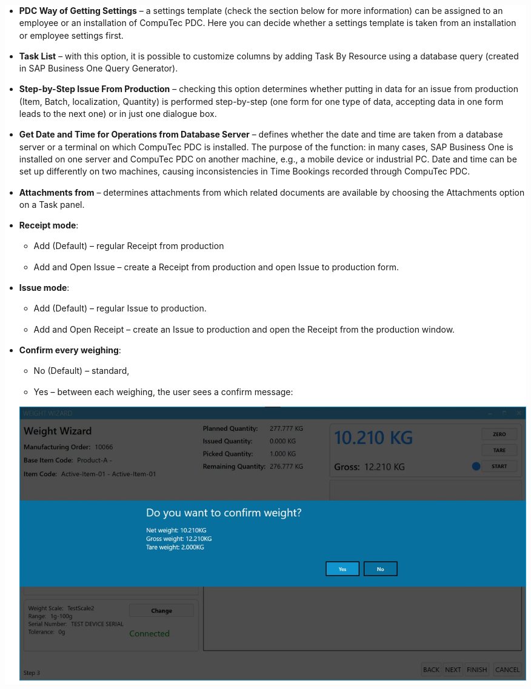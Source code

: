 - **PDC Way of Getting Settings** – a settings template (check the section below for more information) can be assigned to an employee or an installation of CompuTec PDC. Here you can decide whether a settings template is taken from an installation or employee settings first.

- **Task List** – with this option, it is possible to customize columns by adding Task By Resource using a database query (created in SAP Business One Query Generator).

- **Step-by-Step Issue From Production** – checking this option determines whether putting in data for an issue from production (Item, Batch, localization, Quantity) is performed step-by-step (one form for one type of data, accepting data in one form leads to the next one) or in just one dialogue box.

- **Get Date and Time for Operations from Database Server** – defines whether the date and time are taken from a database server or a terminal on which CompuTec PDC is installed. The purpose of the function: in many cases, SAP Business One is installed on one server and CompuTec PDC on another machine, e.g., a mobile device or industrial PC. Date and time can be set up differently on two machines, causing inconsistencies in Time Bookings recorded through CompuTec PDC.

- **Attachments from** – determines attachments from which related documents are available by choosing the Attachments option on a Task panel.

- **Receipt mode**:

  - Add (Default) – regular Receipt from production

  - Add and Open Issue – create a Receipt from production and open Issue to production form.

- **Issue mode**:

  - Add (Default) – regular Issue to production.

  - Add and Open Receipt – create an Issue to production and open the Receipt from the production window.

- **Confirm every weighing**:

  - No (Default) – standard,

  - Yes – between each weighing, the user sees a confirm message:

  ![Weighting Message](./media/setting-up-the-application/weighting-message.webp)
